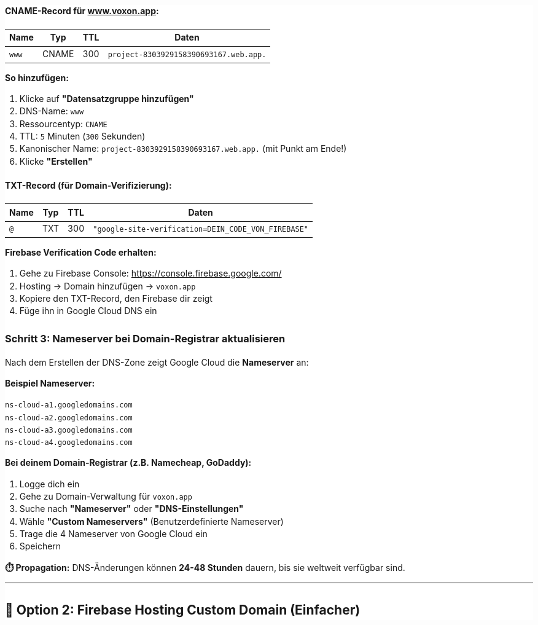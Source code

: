#### **CNAME-Record für www.voxon.app:**

| Name | Typ | TTL | Daten |
|------|-----|-----|-------|
| `www` | CNAME | 300 | `project-8303929158390693167.web.app.` |

**So hinzufügen:**
1. Klicke auf **"Datensatzgruppe hinzufügen"**
2. DNS-Name: `www`
3. Ressourcentyp: `CNAME`
4. TTL: `5` Minuten (`300` Sekunden)
5. Kanonischer Name: `project-8303929158390693167.web.app.` (mit Punkt am Ende!)
6. Klicke **"Erstellen"**

#### **TXT-Record (für Domain-Verifizierung):**

| Name | Typ | TTL | Daten |
|------|-----|-----|-------|
| `@` | TXT | 300 | `"google-site-verification=DEIN_CODE_VON_FIREBASE"` |

**Firebase Verification Code erhalten:**
1. Gehe zu Firebase Console: https://console.firebase.google.com/
2. Hosting → Domain hinzufügen → `voxon.app`
3. Kopiere den TXT-Record, den Firebase dir zeigt
4. Füge ihn in Google Cloud DNS ein

### **Schritt 3: Nameserver bei Domain-Registrar aktualisieren**

Nach dem Erstellen der DNS-Zone zeigt Google Cloud die **Nameserver** an:

**Beispiel Nameserver:**
```
ns-cloud-a1.googledomains.com
ns-cloud-a2.googledomains.com
ns-cloud-a3.googledomains.com
ns-cloud-a4.googledomains.com
```

**Bei deinem Domain-Registrar (z.B. Namecheap, GoDaddy):**

1. Logge dich ein
2. Gehe zu Domain-Verwaltung für `voxon.app`
3. Suche nach **"Nameserver"** oder **"DNS-Einstellungen"**
4. Wähle **"Custom Nameservers"** (Benutzerdefinierte Nameserver)
5. Trage die 4 Nameserver von Google Cloud ein
6. Speichern

**⏱️ Propagation:** DNS-Änderungen können **24-48 Stunden** dauern, bis sie weltweit verfügbar sind.

---

## 🚀 Option 2: Firebase Hosting Custom Domain (Einfacher)
